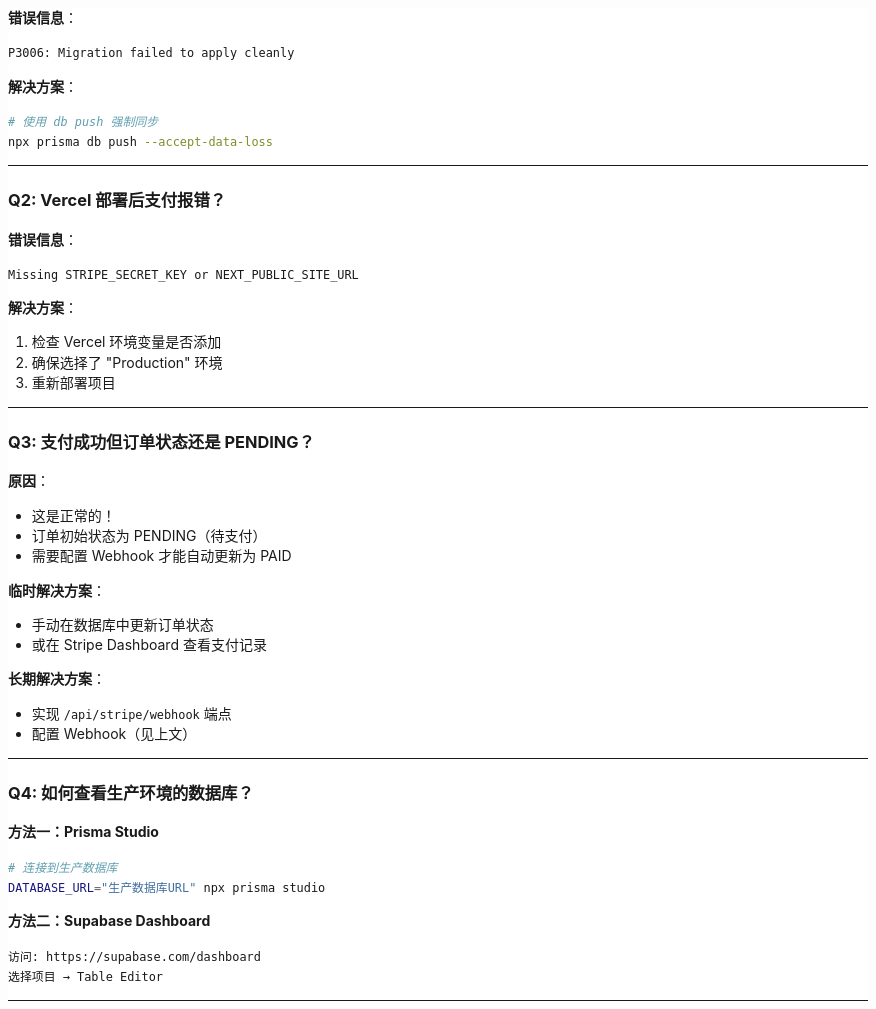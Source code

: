 **错误信息**：
```
P3006: Migration failed to apply cleanly
```

**解决方案**：
```bash
# 使用 db push 强制同步
npx prisma db push --accept-data-loss
```

---

### Q2: Vercel 部署后支付报错？

**错误信息**：
```
Missing STRIPE_SECRET_KEY or NEXT_PUBLIC_SITE_URL
```

**解决方案**：
1. 检查 Vercel 环境变量是否添加
2. 确保选择了 "Production" 环境
3. 重新部署项目

---

### Q3: 支付成功但订单状态还是 PENDING？

**原因**：
- 这是正常的！
- 订单初始状态为 PENDING（待支付）
- 需要配置 Webhook 才能自动更新为 PAID

**临时解决方案**：
- 手动在数据库中更新订单状态
- 或在 Stripe Dashboard 查看支付记录

**长期解决方案**：
- 实现 `/api/stripe/webhook` 端点
- 配置 Webhook（见上文）

---

### Q4: 如何查看生产环境的数据库？

**方法一：Prisma Studio**
```bash
# 连接到生产数据库
DATABASE_URL="生产数据库URL" npx prisma studio
```

**方法二：Supabase Dashboard**
```
访问: https://supabase.com/dashboard
选择项目 → Table Editor
```

---